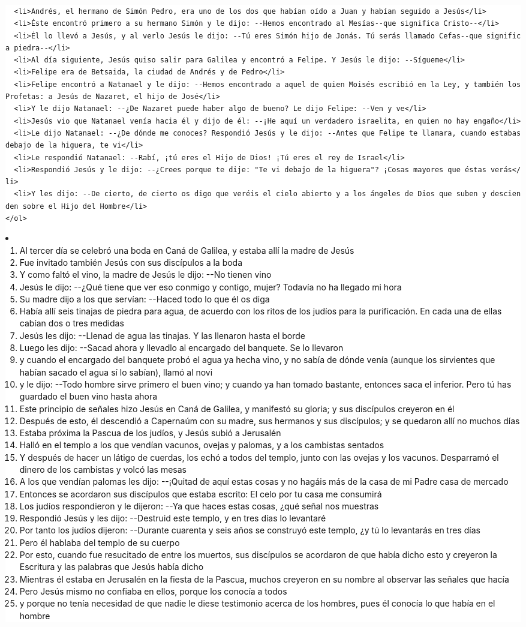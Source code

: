       <li>Andrés, el hermano de Simón Pedro, era uno de los dos que habían oído a Juan y habían seguido a Jesús</li>
      <li>Éste encontró primero a su hermano Simón y le dijo: --Hemos encontrado al Mesías--que significa Cristo--</li>
      <li>Él lo llevó a Jesús, y al verlo Jesús le dijo: --Tú eres Simón hijo de Jonás. Tú serás llamado Cefas--que significa piedra--</li>
      <li>Al día siguiente, Jesús quiso salir para Galilea y encontró a Felipe. Y Jesús le dijo: --Sígueme</li>
      <li>Felipe era de Betsaida, la ciudad de Andrés y de Pedro</li>
      <li>Felipe encontró a Natanael y le dijo: --Hemos encontrado a aquel de quien Moisés escribió en la Ley, y también los Profetas: a Jesús de Nazaret, el hijo de José</li>
      <li>Y le dijo Natanael: --¿De Nazaret puede haber algo de bueno? Le dijo Felipe: --Ven y ve</li>
      <li>Jesús vio que Natanael venía hacia él y dijo de él: --¡He aquí un verdadero israelita, en quien no hay engaño</li>
      <li>Le dijo Natanael: --¿De dónde me conoces? Respondió Jesús y le dijo: --Antes que Felipe te llamara, cuando estabas debajo de la higuera, te vi</li>
      <li>Le respondió Natanael: --Rabí, ¡tú eres el Hijo de Dios! ¡Tú eres el rey de Israel</li>
      <li>Respondió Jesús y le dijo: --¿Crees porque te dije: "Te vi debajo de la higuera"? ¡Cosas mayores que éstas verás</li>
      <li>Y les dijo: --De cierto, de cierto os digo que veréis el cielo abierto y a los ángeles de Dios que suben y descienden sobre el Hijo del Hombre</li>
    </ol>
  </li>
  <li>
    <ol>
      <li>Al tercer día se celebró una boda en Caná de Galilea, y estaba allí la madre de Jesús</li>
      <li>Fue invitado también Jesús con sus discípulos a la boda</li>
      <li>Y como faltó el vino, la madre de Jesús le dijo: --No tienen vino</li>
      <li>Jesús le dijo: --¿Qué tiene que ver eso conmigo y contigo, mujer? Todavía no ha llegado mi hora</li>
      <li>Su madre dijo a los que servían: --Haced todo lo que él os diga</li>
      <li>Había allí seis tinajas de piedra para agua, de acuerdo con los ritos de los judíos para la purificación. En cada una de ellas cabían dos o tres medidas</li>
      <li>Jesús les dijo: --Llenad de agua las tinajas. Y las llenaron hasta el borde</li>
      <li>Luego les dijo: --Sacad ahora y llevadlo al encargado del banquete. Se lo llevaron</li>
      <li>y cuando el encargado del banquete probó el agua ya hecha vino, y no sabía de dónde venía (aunque los sirvientes que habían sacado el agua sí lo sabían), llamó al novi</li>
      <li>y le dijo: --Todo hombre sirve primero el buen vino; y cuando ya han tomado bastante, entonces saca el inferior. Pero tú has guardado el buen vino hasta ahora</li>
      <li>Este principio de señales hizo Jesús en Caná de Galilea, y manifestó su gloria; y sus discípulos creyeron en él</li>
      <li>Después de esto, él descendió a Capernaúm con su madre, sus hermanos y sus discípulos; y se quedaron allí no muchos días</li>
      <li>Estaba próxima la Pascua de los judíos, y Jesús subió a Jerusalén</li>
      <li>Halló en el templo a los que vendían vacunos, ovejas y palomas, y a los cambistas sentados</li>
      <li>Y después de hacer un látigo de cuerdas, los echó a todos del templo, junto con las ovejas y los vacunos. Desparramó el dinero de los cambistas y volcó las mesas</li>
      <li>A los que vendían palomas les dijo: --¡Quitad de aquí estas cosas y no hagáis más de la casa de mi Padre casa de mercado</li>
      <li>Entonces se acordaron sus discípulos que estaba escrito: El celo por tu casa me consumirá</li>
      <li>Los judíos respondieron y le dijeron: --Ya que haces estas cosas, ¿qué señal nos muestras</li>
      <li>Respondió Jesús y les dijo: --Destruid este templo, y en tres días lo levantaré</li>
      <li>Por tanto los judíos dijeron: --Durante cuarenta y seis años se construyó este templo, ¿y tú lo levantarás en tres días</li>
      <li>Pero él hablaba del templo de su cuerpo</li>
      <li>Por esto, cuando fue resucitado de entre los muertos, sus discípulos se acordaron de que había dicho esto y creyeron la Escritura y las palabras que Jesús había dicho</li>
      <li>Mientras él estaba en Jerusalén en la fiesta de la Pascua, muchos creyeron en su nombre al observar las señales que hacía</li>
      <li>Pero Jesús mismo no confiaba en ellos, porque los conocía a todos</li>
      <li>y porque no tenía necesidad de que nadie le diese testimonio acerca de los hombres, pues él conocía lo que había en el hombre</li>
    </ol>
  </li>